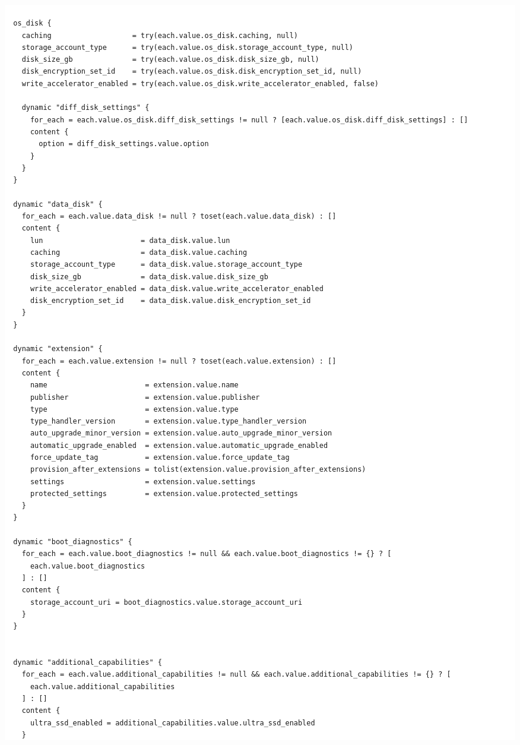 ```hcl

  os_disk {
    caching                   = try(each.value.os_disk.caching, null)
    storage_account_type      = try(each.value.os_disk.storage_account_type, null)
    disk_size_gb              = try(each.value.os_disk.disk_size_gb, null)
    disk_encryption_set_id    = try(each.value.os_disk.disk_encryption_set_id, null)
    write_accelerator_enabled = try(each.value.os_disk.write_accelerator_enabled, false)

    dynamic "diff_disk_settings" {
      for_each = each.value.os_disk.diff_disk_settings != null ? [each.value.os_disk.diff_disk_settings] : []
      content {
        option = diff_disk_settings.value.option
      }
    }
  }

  dynamic "data_disk" {
    for_each = each.value.data_disk != null ? toset(each.value.data_disk) : []
    content {
      lun                       = data_disk.value.lun
      caching                   = data_disk.value.caching
      storage_account_type      = data_disk.value.storage_account_type
      disk_size_gb              = data_disk.value.disk_size_gb
      write_accelerator_enabled = data_disk.value.write_accelerator_enabled
      disk_encryption_set_id    = data_disk.value.disk_encryption_set_id
    }
  }

  dynamic "extension" {
    for_each = each.value.extension != null ? toset(each.value.extension) : []
    content {
      name                       = extension.value.name
      publisher                  = extension.value.publisher
      type                       = extension.value.type
      type_handler_version       = extension.value.type_handler_version
      auto_upgrade_minor_version = extension.value.auto_upgrade_minor_version
      automatic_upgrade_enabled  = extension.value.automatic_upgrade_enabled
      force_update_tag           = extension.value.force_update_tag
      provision_after_extensions = tolist(extension.value.provision_after_extensions)
      settings                   = extension.value.settings
      protected_settings         = extension.value.protected_settings
    }
  }

  dynamic "boot_diagnostics" {
    for_each = each.value.boot_diagnostics != null && each.value.boot_diagnostics != {} ? [
      each.value.boot_diagnostics
    ] : []
    content {
      storage_account_uri = boot_diagnostics.value.storage_account_uri
    }
  }


  dynamic "additional_capabilities" {
    for_each = each.value.additional_capabilities != null && each.value.additional_capabilities != {} ? [
      each.value.additional_capabilities
    ] : []
    content {
      ultra_ssd_enabled = additional_capabilities.value.ultra_ssd_enabled
    }
```